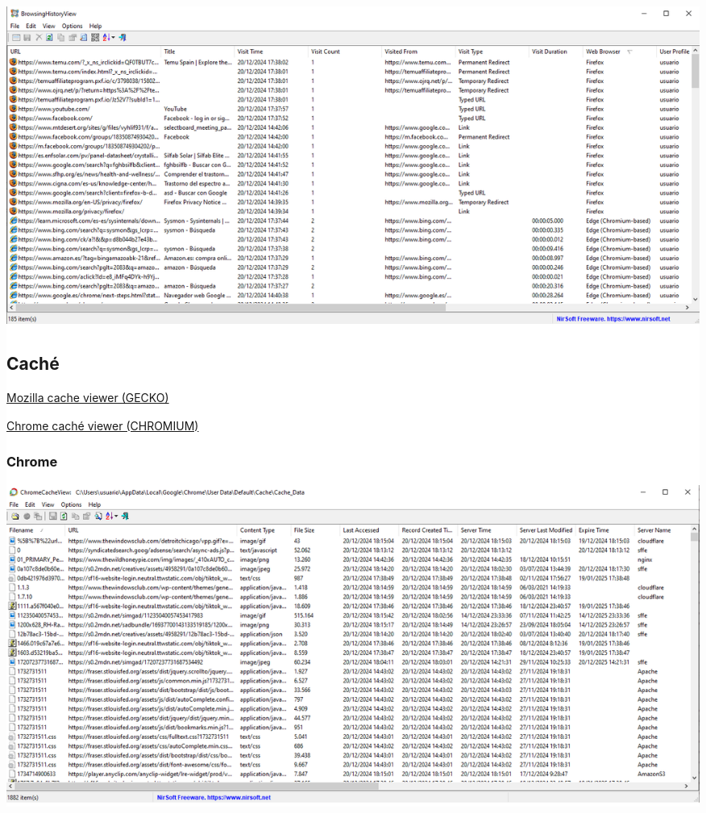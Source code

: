 ![Browsing History Demo](/assets/img/posts/artefactos_en_los_navegadores/20241220_171104_Peek_2024-12-20_18-10.gif)

## Caché

[Mozilla cache viewer (GECKO)](https://www.nirsoft.net/utils/mzcacheview.zip)

[Chrome caché viewer (CHROMIUM)](https://www.nirsoft.net/utils/chromecacheview.zip)

### Chrome

![Chrome Cache](/assets/img/posts/artefactos_en_los_navegadores/20241220_171915_Peek_2024-12-20_18-19.gif)
